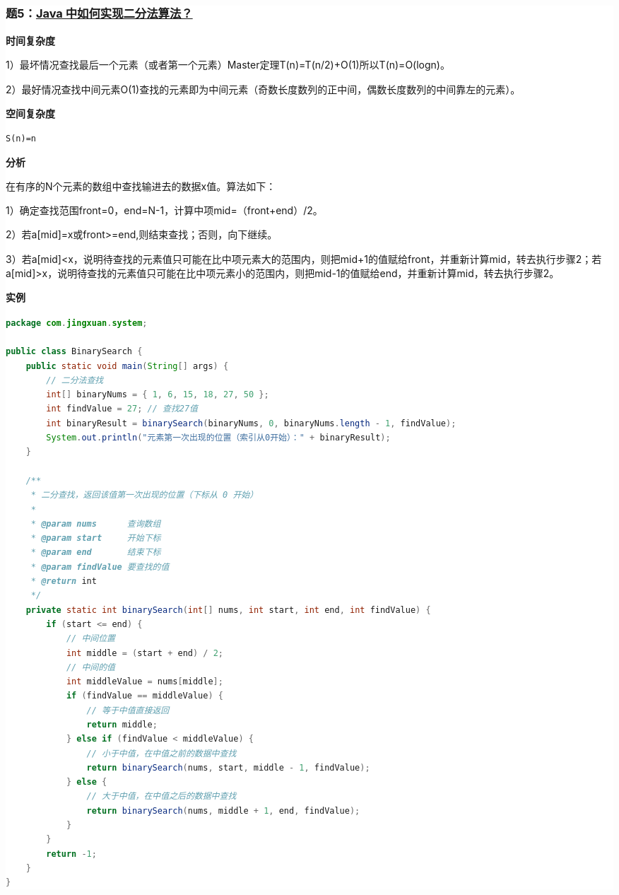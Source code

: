 ### 题5：[Java 中如何实现二分法算法？](/docs/数据结构与算法/2021年数据结构与算法面试题大汇总附答案.md#题5java-中如何实现二分法算法)<br/>
**时间复杂度**

1）最坏情况查找最后一个元素（或者第一个元素）Master定理T(n)=T(n/2)+O(1)所以T(n)=O(logn)。

2）最好情况查找中间元素O(1)查找的元素即为中间元素（奇数长度数列的正中间，偶数长度数列的中间靠左的元素）。

**空间复杂度**

```shell
S(n)=n
```

**分析**

在有序的N个元素的数组中查找输进去的数据x值。算法如下：

1）确定查找范围front=0，end=N-1，计算中项mid=（front+end）/2。

2）若a[mid]=x或front>=end,则结束查找；否则，向下继续。

3）若a[mid]<x，说明待查找的元素值只可能在比中项元素大的范围内，则把mid+1的值赋给front，并重新计算mid，转去执行步骤2；若a[mid]>x，说明待查找的元素值只可能在比中项元素小的范围内，则把mid-1的值赋给end，并重新计算mid，转去执行步骤2。

**实例**

```java
package com.jingxuan.system;

public class BinarySearch {
	public static void main(String[] args) {
		// 二分法查找
		int[] binaryNums = { 1, 6, 15, 18, 27, 50 };
		int findValue = 27; // 查找27值
		int binaryResult = binarySearch(binaryNums, 0, binaryNums.length - 1, findValue);
		System.out.println("元素第一次出现的位置（索引从0开始）：" + binaryResult);
	}

	/**
	 * 二分查找，返回该值第一次出现的位置（下标从 0 开始）
	 * 
	 * @param nums      查询数组
	 * @param start     开始下标
	 * @param end       结束下标
	 * @param findValue 要查找的值
	 * @return int
	 */
	private static int binarySearch(int[] nums, int start, int end, int findValue) {
		if (start <= end) {
			// 中间位置
			int middle = (start + end) / 2;
			// 中间的值
			int middleValue = nums[middle];
			if (findValue == middleValue) {
				// 等于中值直接返回
				return middle;
			} else if (findValue < middleValue) {
				// 小于中值，在中值之前的数据中查找
				return binarySearch(nums, start, middle - 1, findValue);
			} else {
				// 大于中值，在中值之后的数据中查找
				return binarySearch(nums, middle + 1, end, findValue);
			}
		}
		return -1;
	}
}
```